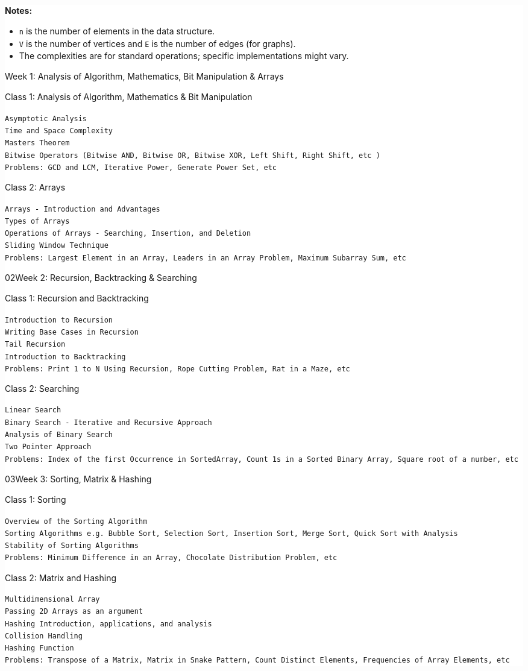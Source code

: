 **Notes:**
- `n` is the number of elements in the data structure.
- `V` is the number of vertices and `E` is the number of edges (for graphs).
- The complexities are for standard operations; specific implementations might vary.

Week 1: Analysis of Algorithm, Mathematics, Bit Manipulation & Arrays

Class 1:  Analysis of Algorithm, Mathematics & Bit Manipulation

    Asymptotic Analysis 
    Time and Space Complexity
    Masters Theorem
    Bitwise Operators (Bitwise AND, Bitwise OR, Bitwise XOR, Left Shift, Right Shift, etc )
    Problems: GCD and LCM, Iterative Power, Generate Power Set, etc

Class 2:  Arrays

    Arrays - Introduction and Advantages
    Types of Arrays
    Operations of Arrays - Searching, Insertion, and Deletion
    Sliding Window Technique 
    Problems: Largest Element in an Array, Leaders in an Array Problem, Maximum Subarray Sum, etc

02Week 2: Recursion, Backtracking & Searching

Class 1: Recursion and Backtracking

    Introduction to Recursion
    Writing Base Cases in Recursion
    Tail Recursion
    Introduction to Backtracking
    Problems: Print 1 to N Using Recursion, Rope Cutting Problem, Rat in a Maze, etc

Class 2: Searching

    Linear Search
    Binary Search - Iterative and Recursive Approach
    Analysis of Binary Search
    Two Pointer Approach
    Problems: Index of the first Occurrence in SortedArray, Count 1s in a Sorted Binary Array, Square root of a number, etc

03Week 3: Sorting, Matrix & Hashing

Class 1: Sorting

    Overview of the Sorting Algorithm
    Sorting Algorithms e.g. Bubble Sort, Selection Sort, Insertion Sort, Merge Sort, Quick Sort with Analysis
    Stability of Sorting Algorithms
    Problems: Minimum Difference in an Array, Chocolate Distribution Problem, etc

Class 2: Matrix and Hashing

    Multidimensional Array
    Passing 2D Arrays as an argument
    Hashing Introduction, applications, and analysis
    Collision Handling
    Hashing Function
    Problems: Transpose of a Matrix, Matrix in Snake Pattern, Count Distinct Elements, Frequencies of Array Elements, etc
